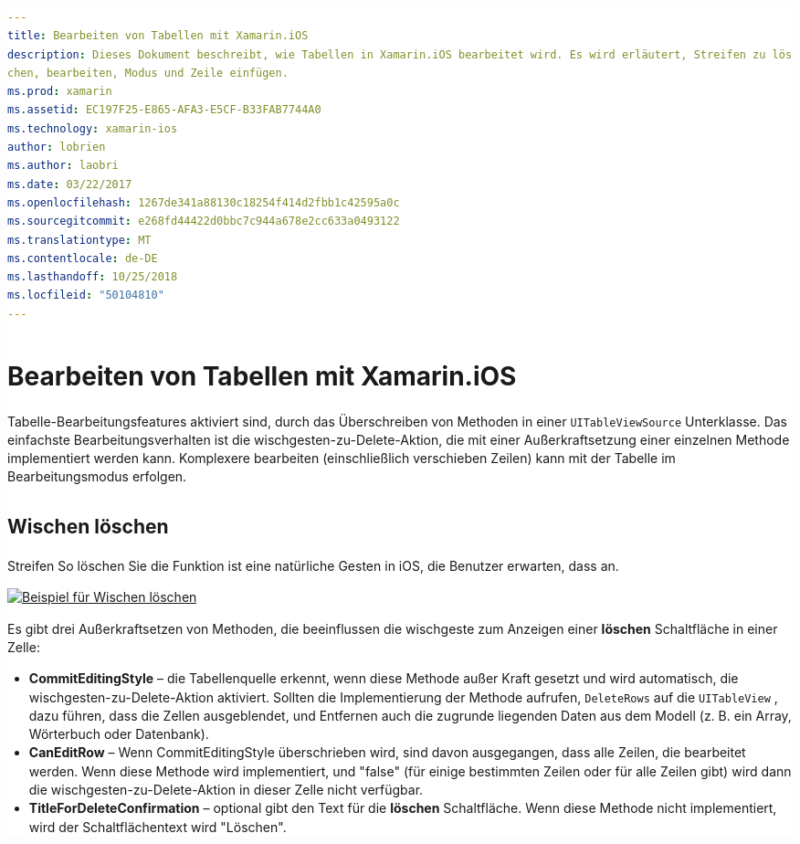 ```yaml
---
title: Bearbeiten von Tabellen mit Xamarin.iOS
description: Dieses Dokument beschreibt, wie Tabellen in Xamarin.iOS bearbeitet wird. Es wird erläutert, Streifen zu löschen, bearbeiten, Modus und Zeile einfügen.
ms.prod: xamarin
ms.assetid: EC197F25-E865-AFA3-E5CF-B33FAB7744A0
ms.technology: xamarin-ios
author: lobrien
ms.author: laobri
ms.date: 03/22/2017
ms.openlocfilehash: 1267de341a88130c18254f414d2fbb1c42595a0c
ms.sourcegitcommit: e268fd44422d0bbc7c944a678e2cc633a0493122
ms.translationtype: MT
ms.contentlocale: de-DE
ms.lasthandoff: 10/25/2018
ms.locfileid: "50104810"
---
```

# <a name="editing-tables-with-xamarinios"></a>Bearbeiten von Tabellen mit Xamarin.iOS

Tabelle-Bearbeitungsfeatures aktiviert sind, durch das Überschreiben von Methoden in einer `UITableViewSource` Unterklasse. Das einfachste Bearbeitungsverhalten ist die wischgesten-zu-Delete-Aktion, die mit einer Außerkraftsetzung einer einzelnen Methode implementiert werden kann.
Komplexere bearbeiten (einschließlich verschieben Zeilen) kann mit der Tabelle im Bearbeitungsmodus erfolgen.

## <a name="swipe-to-delete"></a>Wischen löschen

Streifen So löschen Sie die Funktion ist eine natürliche Gesten in iOS, die Benutzer erwarten, dass an. 

 [![](editing-images/image10.png "Beispiel für Wischen löschen")](editing-images/image10.png#lightbox)

Es gibt drei Außerkraftsetzen von Methoden, die beeinflussen die wischgeste zum Anzeigen einer **löschen** Schaltfläche in einer Zelle:

-   **CommitEditingStyle** – die Tabellenquelle erkennt, wenn diese Methode außer Kraft gesetzt und wird automatisch, die wischgesten-zu-Delete-Aktion aktiviert. Sollten die Implementierung der Methode aufrufen, `DeleteRows` auf die `UITableView` , dazu führen, dass die Zellen ausgeblendet, und Entfernen auch die zugrunde liegenden Daten aus dem Modell (z. B. ein Array, Wörterbuch oder Datenbank). 
-   **CanEditRow** – Wenn CommitEditingStyle überschrieben wird, sind davon ausgegangen, dass alle Zeilen, die bearbeitet werden. Wenn diese Methode wird implementiert, und "false" (für einige bestimmten Zeilen oder für alle Zeilen gibt) wird dann die wischgesten-zu-Delete-Aktion in dieser Zelle nicht verfügbar. 
-   **TitleForDeleteConfirmation** – optional gibt den Text für die **löschen** Schaltfläche. Wenn diese Methode nicht implementiert, wird der Schaltflächentext wird "Löschen". 
